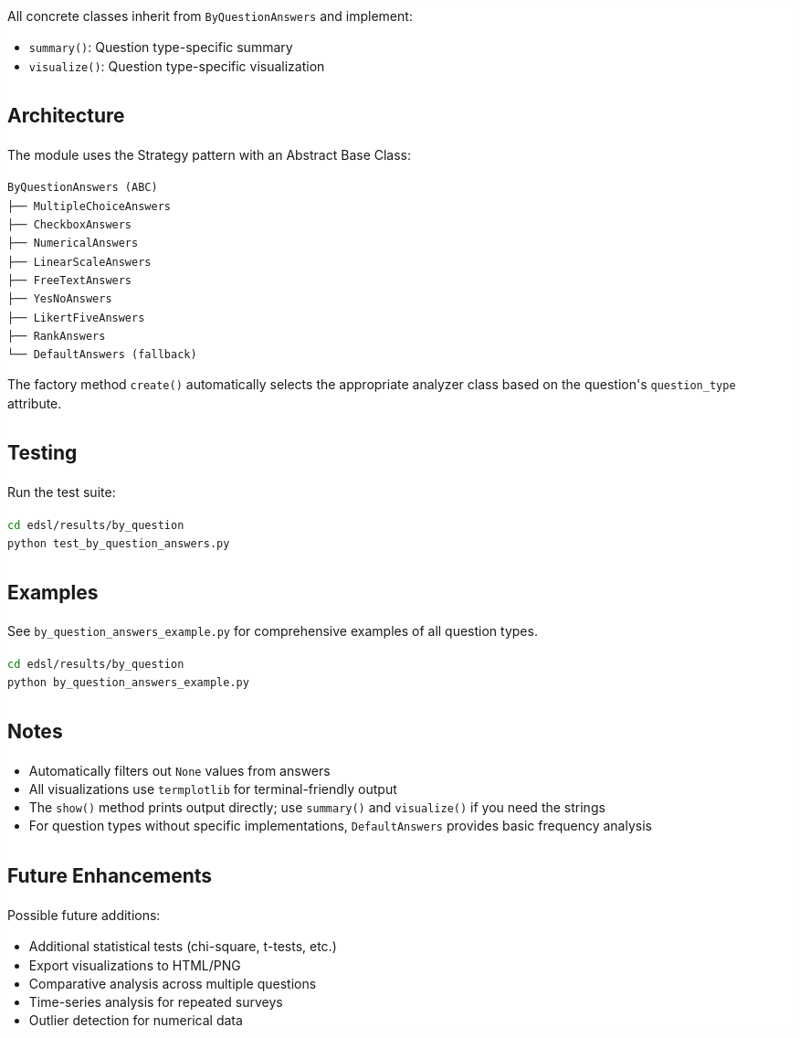 All concrete classes inherit from `ByQuestionAnswers` and implement:
- `summary()`: Question type-specific summary
- `visualize()`: Question type-specific visualization

## Architecture

The module uses the Strategy pattern with an Abstract Base Class:

```
ByQuestionAnswers (ABC)
├── MultipleChoiceAnswers
├── CheckboxAnswers
├── NumericalAnswers
├── LinearScaleAnswers
├── FreeTextAnswers
├── YesNoAnswers
├── LikertFiveAnswers
├── RankAnswers
└── DefaultAnswers (fallback)
```

The factory method `create()` automatically selects the appropriate analyzer class based on the question's `question_type` attribute.

## Testing

Run the test suite:

```bash
cd edsl/results/by_question
python test_by_question_answers.py
```

## Examples

See `by_question_answers_example.py` for comprehensive examples of all question types.

```bash
cd edsl/results/by_question
python by_question_answers_example.py
```

## Notes

- Automatically filters out `None` values from answers
- All visualizations use `termplotlib` for terminal-friendly output
- The `show()` method prints output directly; use `summary()` and `visualize()` if you need the strings
- For question types without specific implementations, `DefaultAnswers` provides basic frequency analysis

## Future Enhancements

Possible future additions:
- Additional statistical tests (chi-square, t-tests, etc.)
- Export visualizations to HTML/PNG
- Comparative analysis across multiple questions
- Time-series analysis for repeated surveys
- Outlier detection for numerical data
